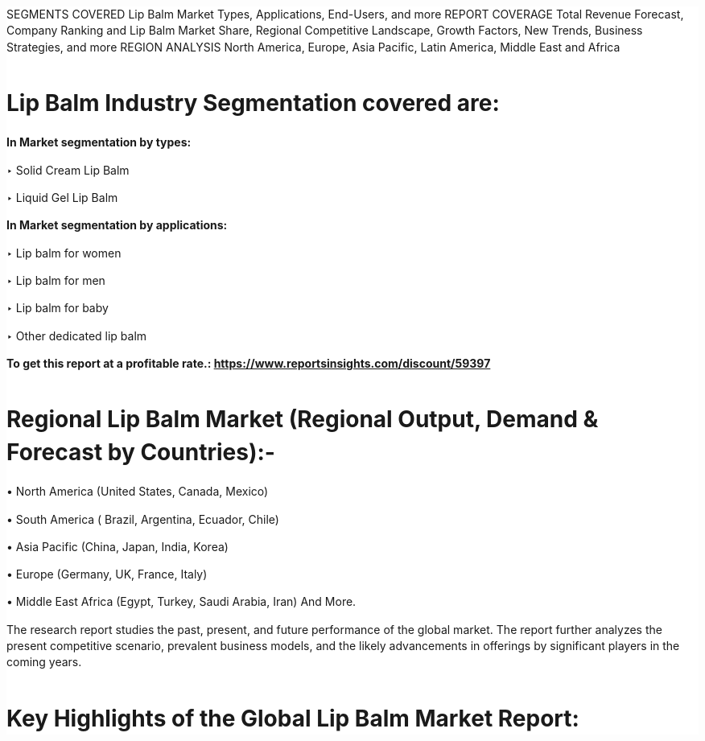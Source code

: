 </tr>
<tr>
<td>SEGMENTS COVERED</td>
<td>Lip Balm Market Types, Applications, End-Users, and more</td>
</tr>
<tr>
<td>REPORT COVERAGE</td>
<td>Total Revenue Forecast, Company Ranking and Lip Balm Market Share, Regional Competitive Landscape, Growth Factors, New Trends, Business Strategies, and more</td>
</tr>
<tr>
<td>REGION ANALYSIS</td>
<td>North America, Europe, Asia Pacific, Latin America, Middle East and Africa</td>
</tr>
</table>

# <strong>Lip Balm Industry Segmentation covered are:</strong>

<strong>In Market segmentation by types:</strong>

‣ Solid Cream Lip Balm

‣ Liquid Gel Lip Balm

<strong>In Market segmentation by applications:</strong>

‣ Lip balm for women

‣ Lip balm for men

‣ Lip balm for baby

‣ Other dedicated lip balm

<strong>To get this report at a profitable rate.: <a href=https://www.reportsinsights.com/discount/59397>https://www.reportsinsights.com/discount/59397</a></strong></font>

# <strong>Regional Lip Balm Market (Regional Output, Demand &amp; Forecast by Countries):-</strong>

• North America (United States, Canada, Mexico)

• South America ( Brazil, Argentina, Ecuador, Chile)

• Asia Pacific (China, Japan, India, Korea)

• Europe (Germany, UK, France, Italy)

• Middle East Africa (Egypt, Turkey, Saudi Arabia, Iran) And More.

The research report studies the past, present, and future performance of the global market. The report further analyzes the present competitive scenario, prevalent business models, and the likely advancements in offerings by significant players in the coming years.

# <strong>Key Highlights of the Global Lip Balm Market Report:</strong>
